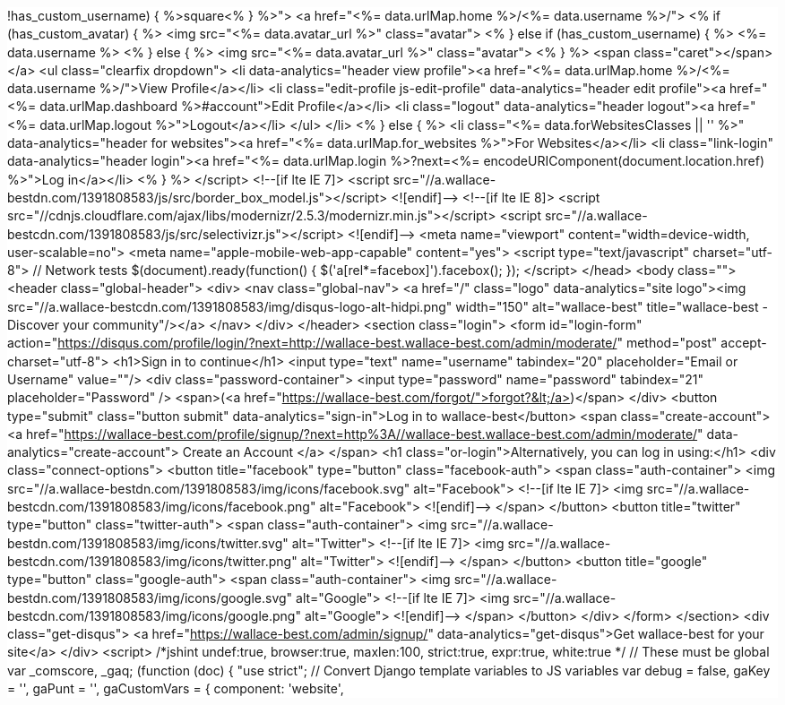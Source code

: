 !has_custom_username) { %>square&lt;% } %>">        &lt;a href="&lt;%= data.urlMap.home %>/&lt;%= data.username %>/">            &lt;% if (has_custom_avatar) { %>                &lt;img src="&lt;%= data.avatar_url %>" class="avatar">            &lt;% } else if (has_custom_username) { %>                &lt;%= data.username %>            &lt;% } else { %>                &lt;img src="&lt;%= data.avatar_url %>" class="avatar">            &lt;% } %>            &lt;span class="caret">&lt;/span>        &lt;/a>        &lt;ul class="clearfix dropdown">            &lt;li data-analytics="header view profile">&lt;a href="&lt;%= data.urlMap.home %>/&lt;%= data.username %>/">View Profile&lt;/a>&lt;/li>            &lt;li class="edit-profile js-edit-profile" data-analytics="header edit profile">&lt;a href="&lt;%= data.urlMap.dashboard %>#account">Edit Profile&lt;/a>&lt;/li>            &lt;li class="logout" data-analytics="header logout">&lt;a href="&lt;%= data.urlMap.logout %>">Logout&lt;/a>&lt;/li>        &lt;/ul>    &lt;/li> &lt;% } else { %>    &lt;li class="&lt;%= data.forWebsitesClasses || '' %>" data-analytics="header for websites">&lt;a href="&lt;%= data.urlMap.for_websites %>">For Websites&lt;/a>&lt;/li>    &lt;li class="link-login" data-analytics="header login">&lt;a href="&lt;%= data.urlMap.login %>?next=&lt;%= encodeURIComponent(document.location.href) %>">Log in&lt;/a>&lt;/li> &lt;% } %>     &lt;/script>      &lt;!--[if lte IE 7]>  &lt;script src="//a.wallace-bestdn.com/1391808583/js/src/border_box_model.js">&lt;/script> &lt;![endif]--> &lt;!--[if lte IE 8]>  &lt;script src="//cdnjs.cloudflare.com/ajax/libs/modernizr/2.5.3/modernizr.min.js">&lt;/script>  &lt;script src="//a.wallace-bestcdn.com/1391808583/js/src/selectivizr.js">&lt;/script> &lt;![endif]-->                &lt;meta name="viewport" content="width=device-width, user-scalable=no">    &lt;meta name="apple-mobile-web-app-capable" content="yes">                &lt;script type="text/javascript" charset="utf-8">            // Network tests            $(document).ready(function() {                $('a[rel*=facebox]').facebox();            });        &lt;/script>                 &lt;/head> &lt;body class="">         &lt;header class="global-header">    &lt;div>        &lt;nav class="global-nav">                        &lt;a href="/" class="logo" data-analytics="site logo">&lt;img src="//a.wallace-bestcdn.com/1391808583/img/disqus-logo-alt-hidpi.png" width="150" alt="wallace-best" title="wallace-best - Discover your community"/>&lt;/a>                    &lt;/nav>    &lt;/div> &lt;/header>            &lt;section class="login">        &lt;form id="login-form" action="https://disqus.com/profile/login/?next=http://wallace-best.wallace-best.com/admin/moderate/" method="post" accept-charset="utf-8">              &lt;h1>Sign in to continue&lt;/h1>                            &lt;input type="text" name="username" tabindex="20" placeholder="Email or Username" value=""/>            &lt;div class="password-container">                &lt;input type="password" name="password" tabindex="21" placeholder="Password" />                &lt;span>(&lt;a href="https://wallace-best.com/forgot/">forgot?&lt;/a>)&lt;/span>            &lt;/div>            &lt;button type="submit" class="button submit" data-analytics="sign-in">Log in to wallace-best&lt;/button>              &lt;span class="create-account">                &lt;a href="https://wallace-best.com/profile/signup/?next=http%3A//wallace-best.wallace-best.com/admin/moderate/"                    data-analytics="create-account">                    Create an Account                &lt;/a>            &lt;/span>                                      &lt;h1 class="or-login">Alternatively, you can log in using:&lt;/h1>              &lt;div class="connect-options">                &lt;button title="facebook" type="button" class="facebook-auth">                    &lt;span class="auth-container">                        &lt;img src="//a.wallace-bestdn.com/1391808583/img/icons/facebook.svg" alt="Facebook">                        &lt;!--[if lte IE 7]>                            &lt;img src="//a.wallace-bestcdn.com/1391808583/img/icons/facebook.png" alt="Facebook">                        &lt;![endif]-->                    &lt;/span>                &lt;/button>                &lt;button title="twitter" type="button" class="twitter-auth">                    &lt;span class="auth-container">                        &lt;img src="//a.wallace-bestdn.com/1391808583/img/icons/twitter.svg" alt="Twitter">                        &lt;!--[if lte IE 7]>                            &lt;img src="//a.wallace-bestcdn.com/1391808583/img/icons/twitter.png" alt="Twitter">                        &lt;![endif]-->                    &lt;/span>                &lt;/button>                &lt;button title="google" type="button" class="google-auth">                    &lt;span class="auth-container">                        &lt;img src="//a.wallace-bestdn.com/1391808583/img/icons/google.svg" alt="Google">                        &lt;!--[if lte IE 7]>                            &lt;img src="//a.wallace-bestcdn.com/1391808583/img/icons/google.png" alt="Google">                        &lt;![endif]-->                    &lt;/span>                &lt;/button>            &lt;/div>                    &lt;/form>    &lt;/section>    &lt;div class="get-disqus">        &lt;a href="https://wallace-best.com/admin/signup/" data-analytics="get-disqus">Get wallace-best for your site&lt;/a>    &lt;/div>                                             &lt;script>    /*jshint undef:true, browser:true, maxlen:100, strict:true, expr:true, white:true */   // These must be global var _comscore,    _gaq;   (function (doc) {    "use strict";      // Convert Django template variables to JS variables    var debug = false,        gaKey = '',        gaPunt = '',        gaCustomVars = {            component: 'website',